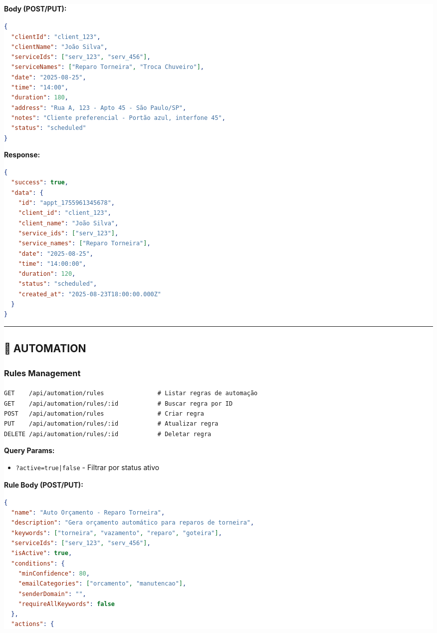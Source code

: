 **Body (POST/PUT):**
```json
{
  "clientId": "client_123",
  "clientName": "João Silva",
  "serviceIds": ["serv_123", "serv_456"],
  "serviceNames": ["Reparo Torneira", "Troca Chuveiro"],
  "date": "2025-08-25",
  "time": "14:00",
  "duration": 180,
  "address": "Rua A, 123 - Apto 45 - São Paulo/SP",
  "notes": "Cliente preferencial - Portão azul, interfone 45",
  "status": "scheduled"
}
```

**Response:**
```json
{
  "success": true,
  "data": {
    "id": "appt_1755961345678",
    "client_id": "client_123",
    "client_name": "João Silva",
    "service_ids": ["serv_123"],
    "service_names": ["Reparo Torneira"],
    "date": "2025-08-25",
    "time": "14:00:00",
    "duration": 120,
    "status": "scheduled",
    "created_at": "2025-08-23T18:00:00.000Z"
  }
}
```

---

## 🤖 **AUTOMATION**

### **Rules Management**
```http
GET    /api/automation/rules               # Listar regras de automação
GET    /api/automation/rules/:id           # Buscar regra por ID
POST   /api/automation/rules               # Criar regra
PUT    /api/automation/rules/:id           # Atualizar regra
DELETE /api/automation/rules/:id           # Deletar regra
```

**Query Params:**
- `?active=true|false` - Filtrar por status ativo

**Rule Body (POST/PUT):**
```json
{
  "name": "Auto Orçamento - Reparo Torneira",
  "description": "Gera orçamento automático para reparos de torneira",
  "keywords": ["torneira", "vazamento", "reparo", "goteira"],
  "serviceIds": ["serv_123", "serv_456"],
  "isActive": true,
  "conditions": {
    "minConfidence": 80,
    "emailCategories": ["orcamento", "manutencao"],
    "senderDomain": "",
    "requireAllKeywords": false
  },
  "actions": {
```